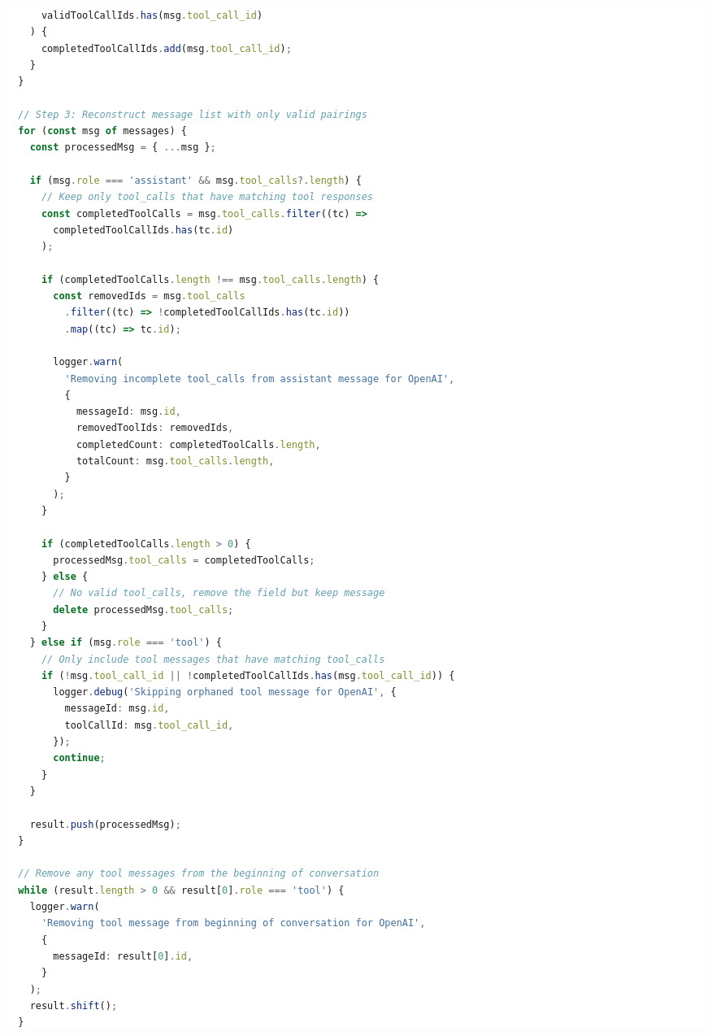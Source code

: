 ```typescript
      validToolCallIds.has(msg.tool_call_id)
    ) {
      completedToolCallIds.add(msg.tool_call_id);
    }
  }

  // Step 3: Reconstruct message list with only valid pairings
  for (const msg of messages) {
    const processedMsg = { ...msg };

    if (msg.role === 'assistant' && msg.tool_calls?.length) {
      // Keep only tool_calls that have matching tool responses
      const completedToolCalls = msg.tool_calls.filter((tc) =>
        completedToolCallIds.has(tc.id)
      );

      if (completedToolCalls.length !== msg.tool_calls.length) {
        const removedIds = msg.tool_calls
          .filter((tc) => !completedToolCallIds.has(tc.id))
          .map((tc) => tc.id);

        logger.warn(
          'Removing incomplete tool_calls from assistant message for OpenAI',
          {
            messageId: msg.id,
            removedToolIds: removedIds,
            completedCount: completedToolCalls.length,
            totalCount: msg.tool_calls.length,
          }
        );
      }

      if (completedToolCalls.length > 0) {
        processedMsg.tool_calls = completedToolCalls;
      } else {
        // No valid tool_calls, remove the field but keep message
        delete processedMsg.tool_calls;
      }
    } else if (msg.role === 'tool') {
      // Only include tool messages that have matching tool_calls
      if (!msg.tool_call_id || !completedToolCallIds.has(msg.tool_call_id)) {
        logger.debug('Skipping orphaned tool message for OpenAI', {
          messageId: msg.id,
          toolCallId: msg.tool_call_id,
        });
        continue;
      }
    }

    result.push(processedMsg);
  }

  // Remove any tool messages from the beginning of conversation
  while (result.length > 0 && result[0].role === 'tool') {
    logger.warn(
      'Removing tool message from beginning of conversation for OpenAI',
      {
        messageId: result[0].id,
      }
    );
    result.shift();
  }

```